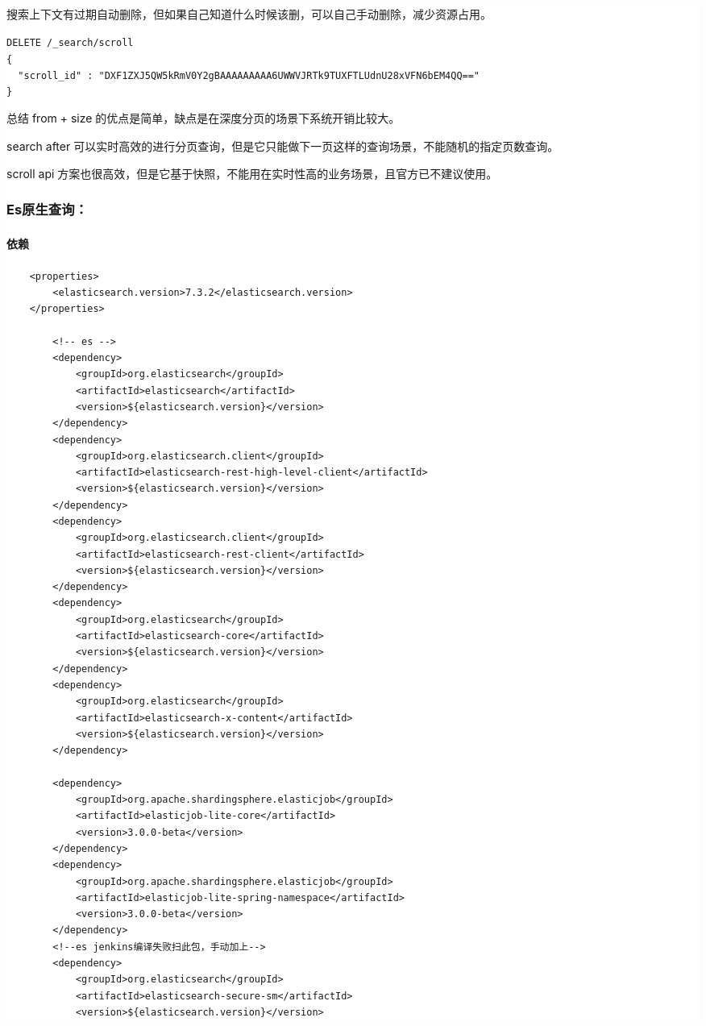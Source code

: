 搜索上下文有过期自动删除，但如果自己知道什么时候该删，可以自己手动删除，减少资源占用。
```
DELETE /_search/scroll
{
  "scroll_id" : "DXF1ZXJ5QW5kRmV0Y2gBAAAAAAAAA6UWWVJRTk9TUXFTLUdnU28xVFN6bEM4QQ=="
}
```

总结
from + size 的优点是简单，缺点是在深度分页的场景下系统开销比较大。

search after 可以实时高效的进行分页查询，但是它只能做下一页这样的查询场景，不能随机的指定页数查询。

scroll api 方案也很高效，但是它基于快照，不能用在实时性高的业务场景，且官方已不建议使用。


### Es原生查询：

#### 依赖
```
	<properties>
		<elasticsearch.version>7.3.2</elasticsearch.version>
	</properties>
	
		<!-- es -->
		<dependency>
			<groupId>org.elasticsearch</groupId>
			<artifactId>elasticsearch</artifactId>
			<version>${elasticsearch.version}</version>
		</dependency>
		<dependency>
			<groupId>org.elasticsearch.client</groupId>
			<artifactId>elasticsearch-rest-high-level-client</artifactId>
			<version>${elasticsearch.version}</version>
		</dependency>
		<dependency>
			<groupId>org.elasticsearch.client</groupId>
			<artifactId>elasticsearch-rest-client</artifactId>
			<version>${elasticsearch.version}</version>
		</dependency>
		<dependency>
			<groupId>org.elasticsearch</groupId>
			<artifactId>elasticsearch-core</artifactId>
			<version>${elasticsearch.version}</version>
		</dependency>
		<dependency>
			<groupId>org.elasticsearch</groupId>
			<artifactId>elasticsearch-x-content</artifactId>
			<version>${elasticsearch.version}</version>
		</dependency>

		<dependency>
			<groupId>org.apache.shardingsphere.elasticjob</groupId>
			<artifactId>elasticjob-lite-core</artifactId>
			<version>3.0.0-beta</version>
		</dependency>
		<dependency>
			<groupId>org.apache.shardingsphere.elasticjob</groupId>
			<artifactId>elasticjob-lite-spring-namespace</artifactId>
			<version>3.0.0-beta</version>
		</dependency>
		<!--es jenkins编译失败扫此包，手动加上-->
		<dependency>
			<groupId>org.elasticsearch</groupId>
			<artifactId>elasticsearch-secure-sm</artifactId>
			<version>${elasticsearch.version}</version>
```